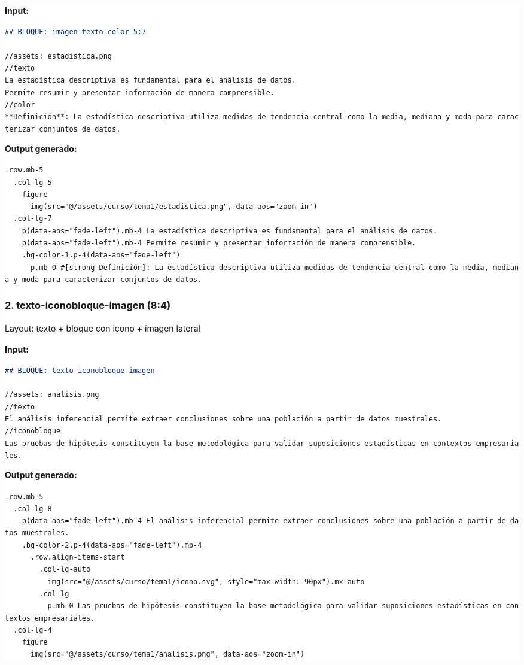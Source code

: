 **Input:**
```markdown
## BLOQUE: imagen-texto-color 5:7

//assets: estadistica.png
//texto
La estadística descriptiva es fundamental para el análisis de datos.
Permite resumir y presentar información de manera comprensible.
//color
**Definición**: La estadística descriptiva utiliza medidas de tendencia central como la media, mediana y moda para caracterizar conjuntos de datos.
```

**Output generado:**
```pug
.row.mb-5
  .col-lg-5
    figure
      img(src="@/assets/curso/tema1/estadistica.png", data-aos="zoom-in")
  .col-lg-7
    p(data-aos="fade-left").mb-4 La estadística descriptiva es fundamental para el análisis de datos.
    p(data-aos="fade-left").mb-4 Permite resumir y presentar información de manera comprensible.
    .bg-color-1.p-4(data-aos="fade-left")
      p.mb-0 #[strong Definición]: La estadística descriptiva utiliza medidas de tendencia central como la media, mediana y moda para caracterizar conjuntos de datos.
```

### 2. texto-iconobloque-imagen (8:4)
Layout: texto + bloque con icono + imagen lateral

**Input:**
```markdown
## BLOQUE: texto-iconobloque-imagen

//assets: analisis.png
//texto
El análisis inferencial permite extraer conclusiones sobre una población a partir de datos muestrales.
//iconobloque
Las pruebas de hipótesis constituyen la base metodológica para validar suposiciones estadísticas en contextos empresariales.
```

**Output generado:**
```pug
.row.mb-5
  .col-lg-8
    p(data-aos="fade-left").mb-4 El análisis inferencial permite extraer conclusiones sobre una población a partir de datos muestrales.
    .bg-color-2.p-4(data-aos="fade-left").mb-4
      .row.align-items-start
        .col-lg-auto
          img(src="@/assets/curso/tema1/icono.svg", style="max-width: 90px").mx-auto
        .col-lg
          p.mb-0 Las pruebas de hipótesis constituyen la base metodológica para validar suposiciones estadísticas en contextos empresariales.
  .col-lg-4
    figure
      img(src="@/assets/curso/tema1/analisis.png", data-aos="zoom-in")
```
